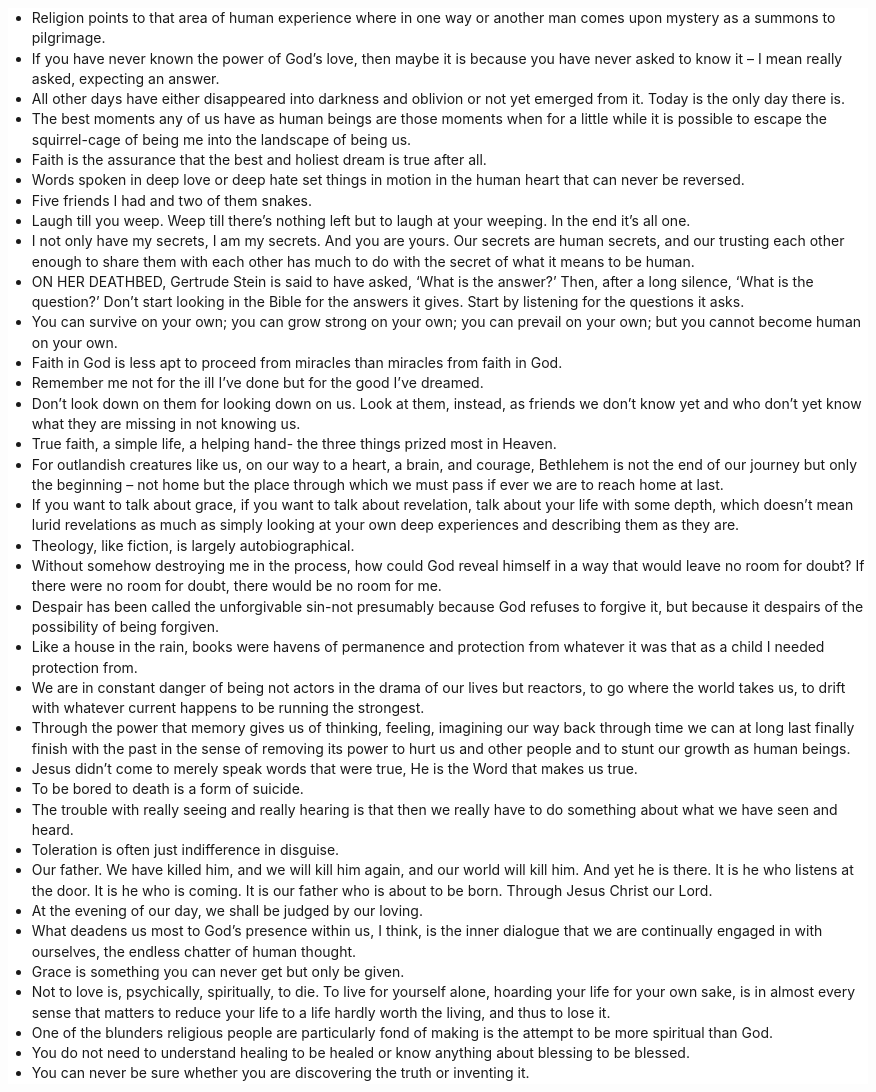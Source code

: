  - Religion points to that area of human experience where in one way or another man comes upon mystery as a summons to pilgrimage.
 - If you have never known the power of God’s love, then maybe it is because you have never asked to know it – I mean really asked, expecting an answer.
 - All other days have either disappeared into darkness and oblivion or not yet emerged from it. Today is the only day there is.
 - The best moments any of us have as human beings are those moments when for a little while it is possible to escape the squirrel-cage of being me into the landscape of being us.
 - Faith is the assurance that the best and holiest dream is true after all.
 - Words spoken in deep love or deep hate set things in motion in the human heart that can never be reversed.
 - Five friends I had and two of them snakes.
 - Laugh till you weep. Weep till there’s nothing left but to laugh at your weeping. In the end it’s all one.
 - I not only have my secrets, I am my secrets. And you are yours. Our secrets are human secrets, and our trusting each other enough to share them with each other has much to do with the secret of what it means to be human.
 - ON HER DEATHBED, Gertrude Stein is said to have asked, ‘What is the answer?’ Then, after a long silence, ‘What is the question?’ Don’t start looking in the Bible for the answers it gives. Start by listening for the questions it asks.
 - You can survive on your own; you can grow strong on your own; you can prevail on your own; but you cannot become human on your own.
 - Faith in God is less apt to proceed from miracles than miracles from faith in God.
 - Remember me not for the ill I’ve done but for the good I’ve dreamed.
 - Don’t look down on them for looking down on us. Look at them, instead, as friends we don’t know yet and who don’t yet know what they are missing in not knowing us.
 - True faith, a simple life, a helping hand- the three things prized most in Heaven.
 - For outlandish creatures like us, on our way to a heart, a brain, and courage, Bethlehem is not the end of our journey but only the beginning – not home but the place through which we must pass if ever we are to reach home at last.
 - If you want to talk about grace, if you want to talk about revelation, talk about your life with some depth, which doesn’t mean lurid revelations as much as simply looking at your own deep experiences and describing them as they are.
 - Theology, like fiction, is largely autobiographical.
 - Without somehow destroying me in the process, how could God reveal himself in a way that would leave no room for doubt? If there were no room for doubt, there would be no room for me.
 - Despair has been called the unforgivable sin-not presumably because God refuses to forgive it, but because it despairs of the possibility of being forgiven.
 - Like a house in the rain, books were havens of permanence and protection from whatever it was that as a child I needed protection from.
 - We are in constant danger of being not actors in the drama of our lives but reactors, to go where the world takes us, to drift with whatever current happens to be running the strongest.
 - Through the power that memory gives us of thinking, feeling, imagining our way back through time we can at long last finally finish with the past in the sense of removing its power to hurt us and other people and to stunt our growth as human beings.
 - Jesus didn’t come to merely speak words that were true, He is the Word that makes us true.
 - To be bored to death is a form of suicide.
 - The trouble with really seeing and really hearing is that then we really have to do something about what we have seen and heard.
 - Toleration is often just indifference in disguise.
 - Our father. We have killed him, and we will kill him again, and our world will kill him. And yet he is there. It is he who listens at the door. It is he who is coming. It is our father who is about to be born. Through Jesus Christ our Lord.
 - At the evening of our day, we shall be judged by our loving.
 - What deadens us most to God’s presence within us, I think, is the inner dialogue that we are continually engaged in with ourselves, the endless chatter of human thought.
 - Grace is something you can never get but only be given.
 - Not to love is, psychically, spiritually, to die. To live for yourself alone, hoarding your life for your own sake, is in almost every sense that matters to reduce your life to a life hardly worth the living, and thus to lose it.
 - One of the blunders religious people are particularly fond of making is the attempt to be more spiritual than God.
 - You do not need to understand healing to be healed or know anything about blessing to be blessed.
 - You can never be sure whether you are discovering the truth or inventing it.